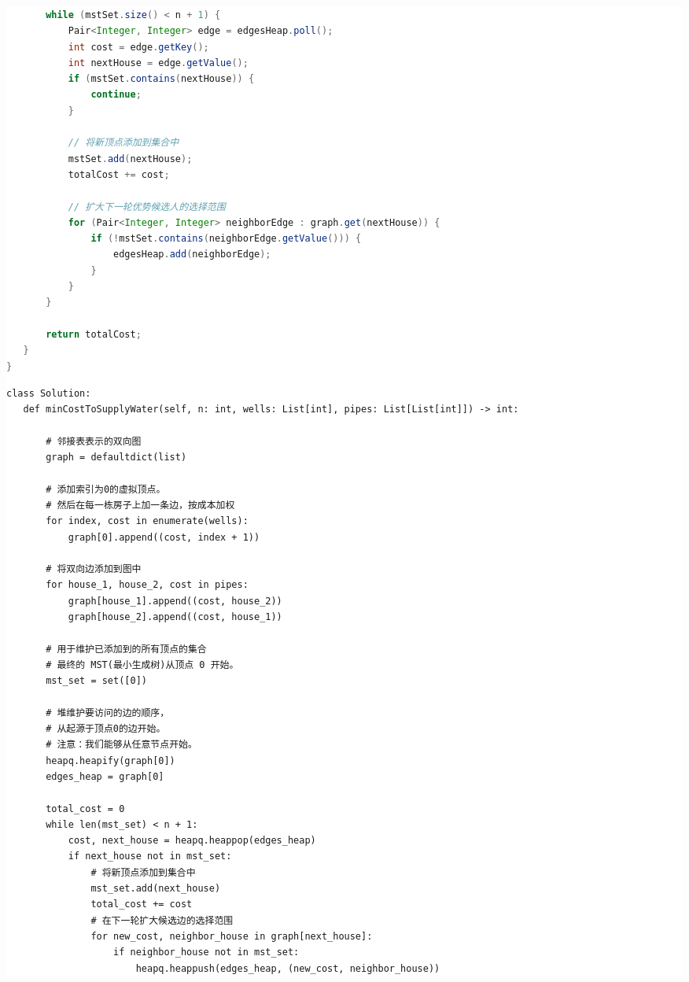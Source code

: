  ```Java [slu1]
        while (mstSet.size() < n + 1) {
            Pair<Integer, Integer> edge = edgesHeap.poll();
            int cost = edge.getKey();
            int nextHouse = edge.getValue();
            if (mstSet.contains(nextHouse)) {
                continue;
            }

            // 将新顶点添加到集合中
            mstSet.add(nextHouse);
            totalCost += cost;

            // 扩大下一轮优势候选人的选择范围
            for (Pair<Integer, Integer> neighborEdge : graph.get(nextHouse)) {
                if (!mstSet.contains(neighborEdge.getValue())) {
                    edgesHeap.add(neighborEdge);
                }
            }
        }

        return totalCost;
    }
}
 ```

 ```Python3 [slu1]
 class Solution:
    def minCostToSupplyWater(self, n: int, wells: List[int], pipes: List[List[int]]) -> int:

        # 邻接表表示的双向图
        graph = defaultdict(list)

        # 添加索引为0的虚拟顶点。
        # 然后在每一栋房子上加一条边，按成本加权
        for index, cost in enumerate(wells):
            graph[0].append((cost, index + 1))

        # 将双向边添加到图中
        for house_1, house_2, cost in pipes:
            graph[house_1].append((cost, house_2))
            graph[house_2].append((cost, house_1))

        # 用于维护已添加到的所有顶点的集合
        # 最终的 MST(最小生成树)从顶点 0 开始。
        mst_set = set([0])

        # 堆维护要访问的边的顺序，
        # 从起源于顶点0的边开始。
        # 注意：我们能够从任意节点开始。
        heapq.heapify(graph[0])
        edges_heap = graph[0]

        total_cost = 0
        while len(mst_set) < n + 1:
            cost, next_house = heapq.heappop(edges_heap)
            if next_house not in mst_set:
                # 将新顶点添加到集合中
                mst_set.add(next_house)
                total_cost += cost
                # 在下一轮扩大候选边的选择范围
                for new_cost, neighbor_house in graph[next_house]:
                    if neighbor_house not in mst_set:
                        heapq.heappush(edges_heap, (new_cost, neighbor_house))

 ```